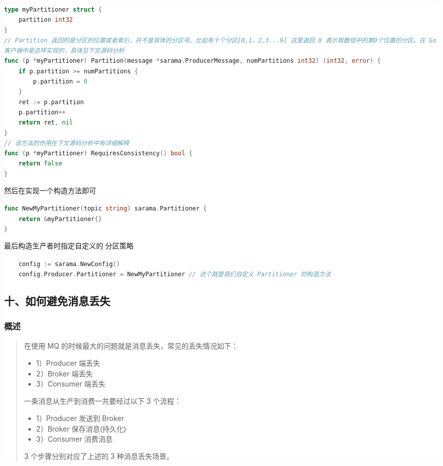 ```go
type myPartitioner struct {
	partition int32
}
// Partition 返回的是分区的位置或者索引，并不是具体的分区号。比如有十个分区[0,1，2,3...9] 这里返回 0 表示取数组中的第0个位置的分区。在 Go 客户端中是这样实现的，具体见下文源码分析
func (p *myPartitioner) Partition(message *sarama.ProducerMessage, numPartitions int32) (int32, error) {
	if p.partition >= numPartitions {
		p.partition = 0
	}
	ret := p.partition
	p.partition++
	return ret, nil
}
// 该方法的作用在下文源码分析中有详细解释
func (p *myPartitioner) RequiresConsistency() bool {
	return false
}

```

然后在实现一个构造方法即可

```go
func NewMyPartitioner(topic string) sarama.Partitioner {
	return &myPartitioner{}
}
```

最后构造生产者时指定自定义的 分区策略

```go
	config := sarama.NewConfig()
	config.Producer.Partitioner = NewMyPartitioner // 这个就是我们自定义 Partitioner 的构造方法

```

## 十、如何避免消息丢失

### 概述

>在使用 MQ 的时候最大的问题就是消息丢失，常见的丢失情况如下：
>
>- 1）Producer 端丢失
>- 2）Broker 端丢失
>- 3）Consumer 端丢失
>
>一条消息从生产到消费一共要经过以下 3 个流程：
>
>- 1）Producer 发送到 Broker
>- 2）Broker 保存消息(持久化)
>- 3）Consumer 消费消息
>
>3 个步骤分别对应了上述的 3 种消息丢失场景。
